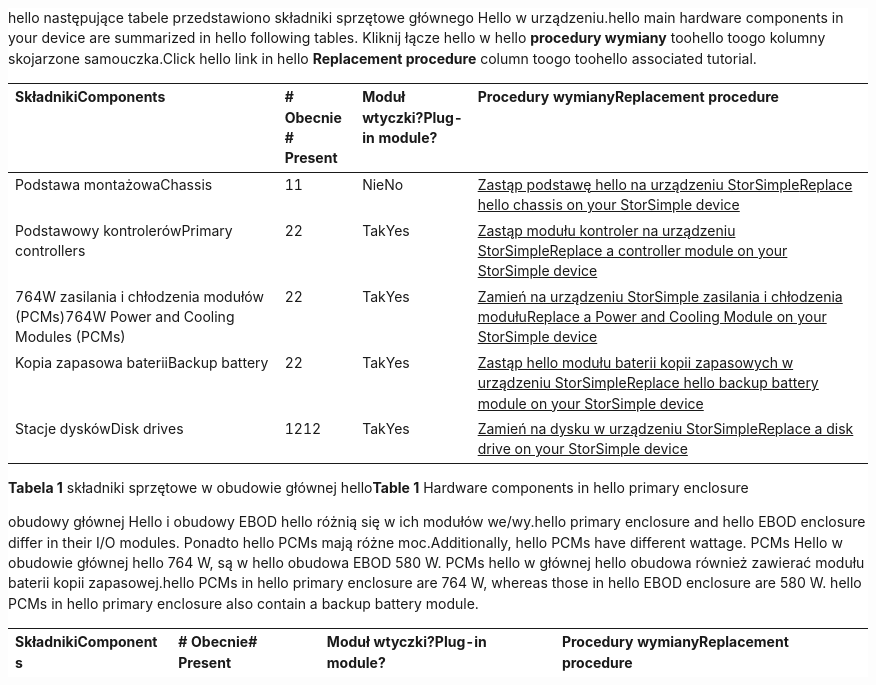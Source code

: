 <span data-ttu-id="23faf-154">hello następujące tabele przedstawiono składniki sprzętowe głównego Hello w urządzeniu.</span><span class="sxs-lookup"><span data-stu-id="23faf-154">hello main hardware components in your device are summarized in hello following tables.</span></span> <span data-ttu-id="23faf-155">Kliknij łącze hello w hello **procedury wymiany** toohello toogo kolumny skojarzone samouczka.</span><span class="sxs-lookup"><span data-stu-id="23faf-155">Click hello link in hello **Replacement procedure** column toogo toohello associated tutorial.</span></span>

| <span data-ttu-id="23faf-156">Składniki</span><span class="sxs-lookup"><span data-stu-id="23faf-156">Components</span></span> | <span data-ttu-id="23faf-157"># Obecnie</span><span class="sxs-lookup"><span data-stu-id="23faf-157"># Present</span></span> | <span data-ttu-id="23faf-158">Moduł wtyczki?</span><span class="sxs-lookup"><span data-stu-id="23faf-158">Plug-in module?</span></span> | <span data-ttu-id="23faf-159">Procedury wymiany</span><span class="sxs-lookup"><span data-stu-id="23faf-159">Replacement procedure</span></span> |
|:--- |:--- |:--- |:--- |
| <span data-ttu-id="23faf-160">Podstawa montażowa</span><span class="sxs-lookup"><span data-stu-id="23faf-160">Chassis</span></span> |<span data-ttu-id="23faf-161">1</span><span class="sxs-lookup"><span data-stu-id="23faf-161">1</span></span> |<span data-ttu-id="23faf-162">Nie</span><span class="sxs-lookup"><span data-stu-id="23faf-162">No</span></span> |[<span data-ttu-id="23faf-163">Zastąp podstawę hello na urządzeniu StorSimple</span><span class="sxs-lookup"><span data-stu-id="23faf-163">Replace hello chassis on your StorSimple device</span></span>](storsimple-chassis-replacement.md) |
| <span data-ttu-id="23faf-164">Podstawowy kontrolerów</span><span class="sxs-lookup"><span data-stu-id="23faf-164">Primary controllers</span></span> |<span data-ttu-id="23faf-165">2</span><span class="sxs-lookup"><span data-stu-id="23faf-165">2</span></span> |<span data-ttu-id="23faf-166">Tak</span><span class="sxs-lookup"><span data-stu-id="23faf-166">Yes</span></span> |[<span data-ttu-id="23faf-167">Zastąp modułu kontroler na urządzeniu StorSimple</span><span class="sxs-lookup"><span data-stu-id="23faf-167">Replace a controller module on your StorSimple device</span></span>](storsimple-controller-replacement.md) |
| <span data-ttu-id="23faf-168">764W zasilania i chłodzenia modułów (PCMs)</span><span class="sxs-lookup"><span data-stu-id="23faf-168">764W Power and Cooling Modules (PCMs)</span></span> |<span data-ttu-id="23faf-169">2</span><span class="sxs-lookup"><span data-stu-id="23faf-169">2</span></span> |<span data-ttu-id="23faf-170">Tak</span><span class="sxs-lookup"><span data-stu-id="23faf-170">Yes</span></span> |[<span data-ttu-id="23faf-171">Zamień na urządzeniu StorSimple zasilania i chłodzenia modułu</span><span class="sxs-lookup"><span data-stu-id="23faf-171">Replace a Power and Cooling Module on your StorSimple device</span></span>](storsimple-power-cooling-module-replacement.md) |
| <span data-ttu-id="23faf-172">Kopia zapasowa baterii</span><span class="sxs-lookup"><span data-stu-id="23faf-172">Backup battery</span></span> |<span data-ttu-id="23faf-173">2</span><span class="sxs-lookup"><span data-stu-id="23faf-173">2</span></span> |<span data-ttu-id="23faf-174">Tak</span><span class="sxs-lookup"><span data-stu-id="23faf-174">Yes</span></span> |[<span data-ttu-id="23faf-175">Zastąp hello modułu baterii kopii zapasowych w urządzeniu StorSimple</span><span class="sxs-lookup"><span data-stu-id="23faf-175">Replace hello backup battery module on your StorSimple device</span></span>](storsimple-battery-replacement.md) |
| <span data-ttu-id="23faf-176">Stacje dysków</span><span class="sxs-lookup"><span data-stu-id="23faf-176">Disk drives</span></span> |<span data-ttu-id="23faf-177">12</span><span class="sxs-lookup"><span data-stu-id="23faf-177">12</span></span> |<span data-ttu-id="23faf-178">Tak</span><span class="sxs-lookup"><span data-stu-id="23faf-178">Yes</span></span> |[<span data-ttu-id="23faf-179">Zamień na dysku w urządzeniu StorSimple</span><span class="sxs-lookup"><span data-stu-id="23faf-179">Replace a disk drive on your StorSimple device</span></span>](storsimple-disk-drive-replacement.md) |

<span data-ttu-id="23faf-180">**Tabela 1** składniki sprzętowe w obudowie głównej hello</span><span class="sxs-lookup"><span data-stu-id="23faf-180">**Table 1** Hardware components in hello primary enclosure</span></span>

<span data-ttu-id="23faf-181">obudowy głównej Hello i obudowy EBOD hello różnią się w ich modułów we/wy.</span><span class="sxs-lookup"><span data-stu-id="23faf-181">hello primary enclosure and hello EBOD enclosure differ in their I/O modules.</span></span> <span data-ttu-id="23faf-182">Ponadto hello PCMs mają różne moc.</span><span class="sxs-lookup"><span data-stu-id="23faf-182">Additionally, hello PCMs have different wattage.</span></span> <span data-ttu-id="23faf-183">PCMs Hello w obudowie głównej hello 764 W, są w hello obudowa EBOD 580 W. PCMs hello w głównej hello obudowa również zawierać modułu baterii kopii zapasowej.</span><span class="sxs-lookup"><span data-stu-id="23faf-183">hello PCMs in hello primary enclosure are 764 W, whereas those in hello EBOD enclosure are 580 W. hello PCMs in hello primary enclosure also contain a backup battery module.</span></span>

| <span data-ttu-id="23faf-184">Składniki</span><span class="sxs-lookup"><span data-stu-id="23faf-184">Components</span></span> | <span data-ttu-id="23faf-185"># Obecnie</span><span class="sxs-lookup"><span data-stu-id="23faf-185"># Present</span></span> | <span data-ttu-id="23faf-186">Moduł wtyczki?</span><span class="sxs-lookup"><span data-stu-id="23faf-186">Plug-in module?</span></span> | <span data-ttu-id="23faf-187">Procedury wymiany</span><span class="sxs-lookup"><span data-stu-id="23faf-187">Replacement procedure</span></span> |
|:--- |:--- |:--- |:--- |